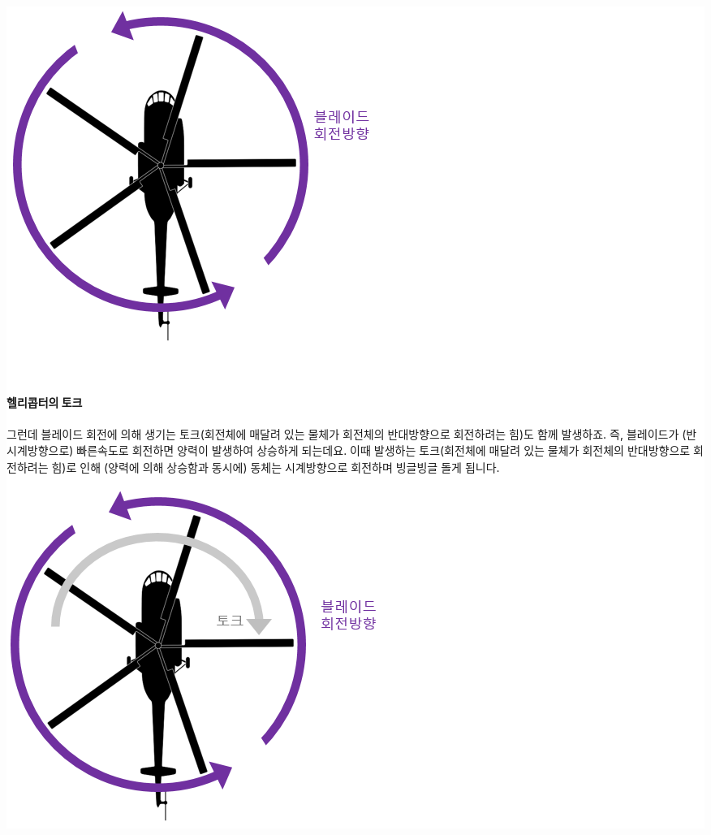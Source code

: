 ![](/image/Drone-02.png)

<br>

#### 헬리콥터의 토크

그런데 블레이드 회전에 의해 생기는 토크(회전체에 매달려 있는 물체가 회전체의 반대방향으로 회전하려는 힘)도 함께 발생하죠. 즉, 블레이드가 (반시계방향으로) 빠른속도로 회전하면 양력이 발생하여 상승하게 되는데요. 이때 발생하는 토크(회전체에 매달려 있는 물체가 회전체의 반대방향으로 회전하려는 힘)로 인해 (양력에 의해 상승함과 동시에) 동체는 시계방향으로 회전하며 빙글빙글 돌게 됩니다.

![](/image/Drone-03.png)
